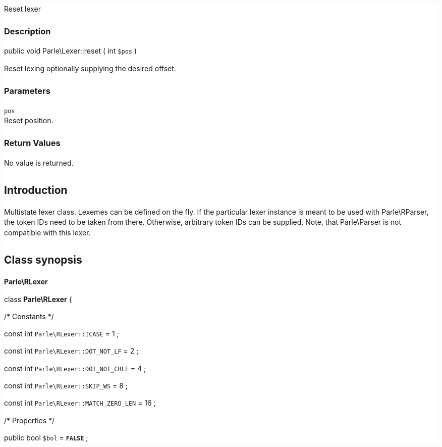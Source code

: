Reset lexer

### Description

<span class="modifier">public</span> <span class="type">void</span>
<span class="methodname">Parle\\Lexer::reset</span> ( <span
class="methodparam"><span class="type">int</span> `$pos`</span> )

Reset lexing optionally supplying the desired offset.

### Parameters

`pos`  
Reset position.

### Return Values

No value is returned.

Introduction
------------

Multistate lexer class. Lexemes can be defined on the fly. If the
particular lexer instance is meant to be used with <span
class="classname">Parle\\RParser</span>, the token IDs need to be taken
from there. Otherwise, arbitrary token IDs can be supplied. Note, that
<span class="classname">Parle\\Parser</span> is not compatible with this
lexer.

Class synopsis
--------------

**Parle\\RLexer**

<span class="ooclass"> class **Parle\\RLexer** </span> {

/\* Constants \*/

<span class="modifier">const</span> <span class="type">int</span>
`Parle\RLexer::ICASE` <span class="initializer"> = 1</span> ;

<span class="modifier">const</span> <span class="type">int</span>
`Parle\RLexer::DOT_NOT_LF` <span class="initializer"> = 2</span> ;

<span class="modifier">const</span> <span class="type">int</span>
`Parle\RLexer::DOT_NOT_CRLF` <span class="initializer"> = 4</span> ;

<span class="modifier">const</span> <span class="type">int</span>
`Parle\RLexer::SKIP_WS` <span class="initializer"> = 8</span> ;

<span class="modifier">const</span> <span class="type">int</span>
`Parle\RLexer::MATCH_ZERO_LEN` <span class="initializer"> = 16</span> ;

/\* Properties \*/

<span class="modifier">public</span> <span class="type">bool</span>
`$bol` <span class="initializer"> = **`FALSE`**</span> ;
